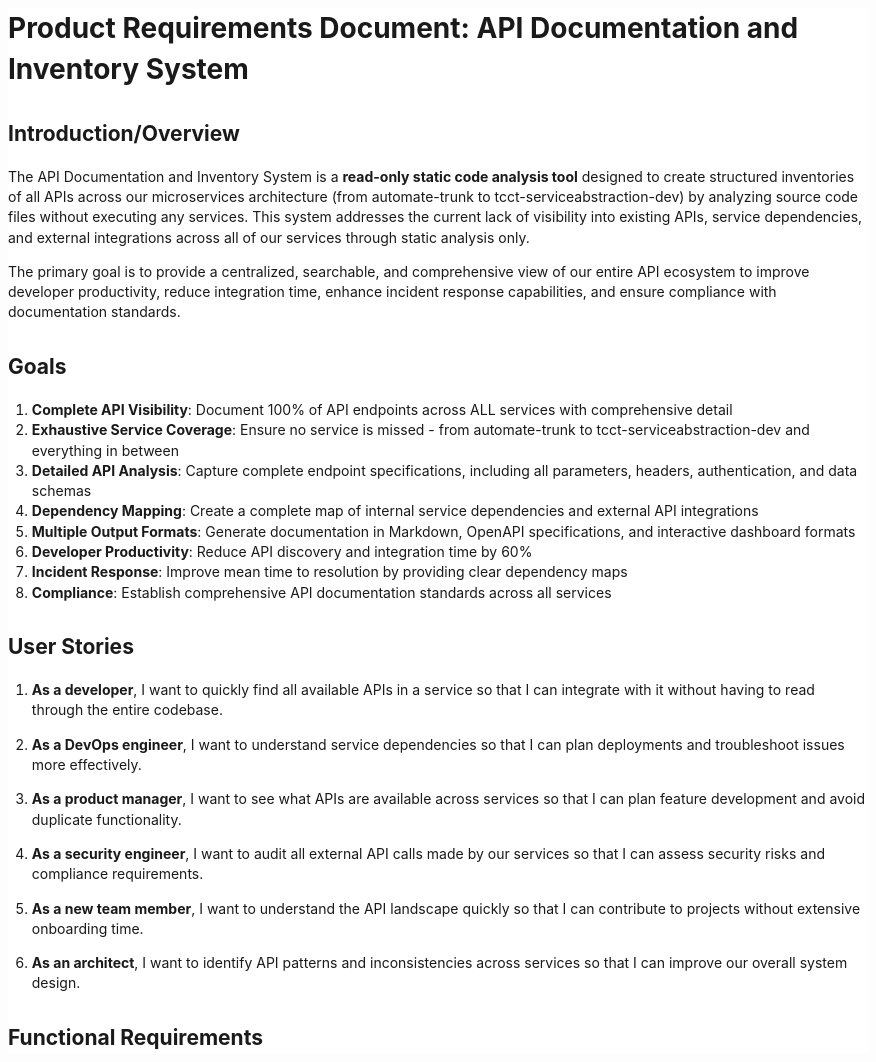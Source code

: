 # Product Requirements Document: API Documentation and Inventory System

## Introduction/Overview

The API Documentation and Inventory System is a **read-only static code analysis tool** designed to create structured inventories of all APIs across our microservices architecture (from automate-trunk to tcct-serviceabstraction-dev) by analyzing source code files without executing any services. This system addresses the current lack of visibility into existing APIs, service dependencies, and external integrations across all of our services through static analysis only.

The primary goal is to provide a centralized, searchable, and comprehensive view of our entire API ecosystem to improve developer productivity, reduce integration time, enhance incident response capabilities, and ensure compliance with documentation standards.

## Goals

1. **Complete API Visibility**: Document 100% of API endpoints across ALL services with comprehensive detail
2. **Exhaustive Service Coverage**: Ensure no service is missed - from automate-trunk to tcct-serviceabstraction-dev and everything in between
3. **Detailed API Analysis**: Capture complete endpoint specifications, including all parameters, headers, authentication, and data schemas
4. **Dependency Mapping**: Create a complete map of internal service dependencies and external API integrations
5. **Multiple Output Formats**: Generate documentation in Markdown, OpenAPI specifications, and interactive dashboard formats
6. **Developer Productivity**: Reduce API discovery and integration time by 60%
7. **Incident Response**: Improve mean time to resolution by providing clear dependency maps
8. **Compliance**: Establish comprehensive API documentation standards across all services

## User Stories

1. **As a developer**, I want to quickly find all available APIs in a service so that I can integrate with it without having to read through the entire codebase.

2. **As a DevOps engineer**, I want to understand service dependencies so that I can plan deployments and troubleshoot issues more effectively.

3. **As a product manager**, I want to see what APIs are available across services so that I can plan feature development and avoid duplicate functionality.

4. **As a security engineer**, I want to audit all external API calls made by our services so that I can assess security risks and compliance requirements.

5. **As a new team member**, I want to understand the API landscape quickly so that I can contribute to projects without extensive onboarding time.

6. **As an architect**, I want to identify API patterns and inconsistencies across services so that I can improve our overall system design.

## Functional Requirements

